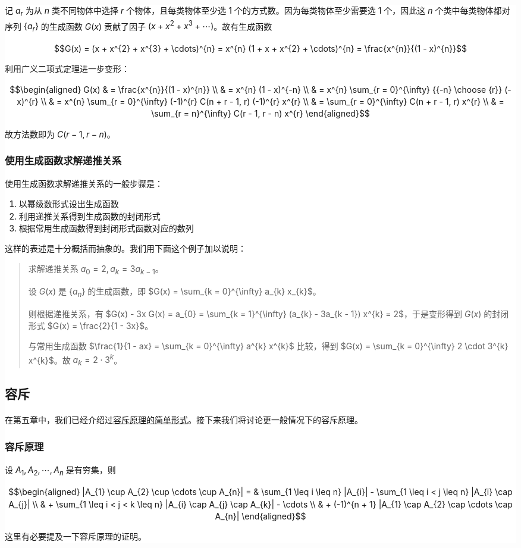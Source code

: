 记 $a_{r}$ 为从 $n$ 类不同物体中选择 $r$ 个物体，且每类物体至少选 $1$ 个的方式数。因为每类物体至少需要选 $1$ 个，因此这 $n$ 个类中每类物体都对序列 $\{ a_{r} \}$ 的生成函数 $G(x)$ 贡献了因子 $(x + x^{2} + x^{3} + \cdots)$。故有生成函数

$$G(x) = (x + x^{2} + x^{3} + \cdots)^{n} = x^{n} (1 + x + x^{2} + \cdots)^{n} = \frac{x^{n}}{(1 - x)^{n}}$$

利用广义二项式定理进一步变形：

$$\begin{aligned}
    G(x) & = \frac{x^{n}}{(1 - x)^{n}} \\
    & = x^{n} (1 - x)^{-n} \\
    & = x^{n} \sum_{r = 0}^{\infty} {{-n} \choose {r}} (-x)^{r} \\
    & = x^{n} \sum_{r = 0}^{\infty} (-1)^{r} C(n + r - 1, r) (-1)^{r} x^{r} \\
    & = \sum_{r = 0}^{\infty} C(n + r - 1, r) x^{r} \\
    & = \sum_{r = n}^{\infty} C(r - 1, r - n) x^{r}
\end{aligned}$$

故方法数即为 $C(r - 1, r - n)$。

### 使用生成函数求解递推关系

使用生成函数求解递推关系的一般步骤是：

1. 以幂级数形式设出生成函数
2. 利用递推关系得到生成函数的封闭形式
3. 根据常用生成函数得到封闭形式函数对应的数列

这样的表述是十分概括而抽象的。我们用下面这个例子加以说明：

> 求解递推关系 $a_{0} = 2, a_{k} = 3 a_{k - 1}$。
>
> 设 $G(x)$ 是 $\{ a_{n} \}$ 的生成函数，即 $G(x) = \sum_{k = 0}^{\infty} a_{k} x_{k}$。
>
> 则根据递推关系，有 $G(x) - 3x G(x) = a_{0} = \sum_{k = 1}^{\infty} (a_{k} - 3a_{k - 1}) x^{k} = 2$，于是变形得到 $G(x)$ 的封闭形式 $G(x) = \frac{2}{1 - 3x}$。
>
> 与常用生成函数 $\frac{1}{1 - ax} = \sum_{k = 0}^{\infty} a^{k} x^{k}$ 比较，得到 $G(x) = \sum_{k = 0}^{\infty} 2 \cdot 3^{k} x^{k}$。故 $a_{k} = 2 \cdot 3^{k}$。

## 容斥

在第五章中，我们已经介绍过[容斥原理的简单形式](https://victorwang712.github.io/Note/mathematics/discrete_mathematics/chapter_5/#_3)。接下来我们将讨论更一般情况下的容斥原理。

### 容斥原理

设 $A_{1}, A_{2}, \cdots, A_{n}$ 是有穷集，则

$$\begin{aligned}
    |A_{1} \cup A_{2} \cup \cdots \cup A_{n}| = & \sum_{1 \leq i \leq n} |A_{i}| - \sum_{1 \leq i < j \leq n} |A_{i} \cap A_{j}| \\
    & + \sum_{1 \leq i < j < k \leq n} |A_{i} \cap A_{j} \cap A_{k}| - \cdots \\
    & + (-1)^{n + 1} |A_{1} \cap A_{2} \cap \cdots \cap A_{n}|
\end{aligned}$$

这里有必要提及一下容斥原理的证明。
